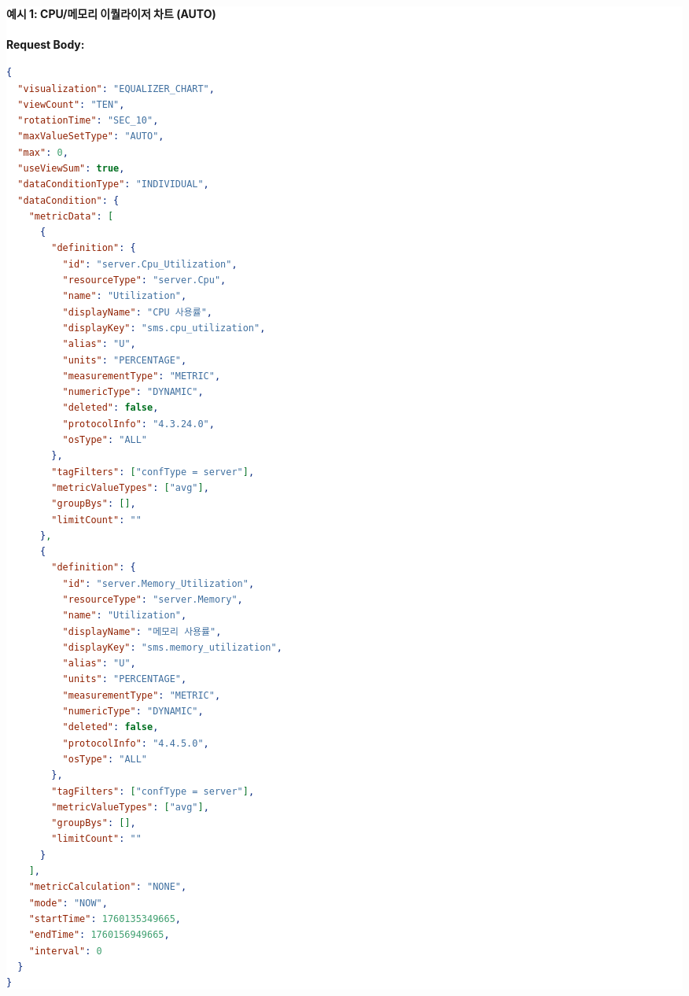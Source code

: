 #### 예시 1: CPU/메모리 이퀄라이저 차트 (AUTO)

**Request Body:**

```json
{
  "visualization": "EQUALIZER_CHART",
  "viewCount": "TEN",
  "rotationTime": "SEC_10",
  "maxValueSetType": "AUTO",
  "max": 0,
  "useViewSum": true,
  "dataConditionType": "INDIVIDUAL",
  "dataCondition": {
    "metricData": [
      {
        "definition": {
          "id": "server.Cpu_Utilization",
          "resourceType": "server.Cpu",
          "name": "Utilization",
          "displayName": "CPU 사용률",
          "displayKey": "sms.cpu_utilization",
          "alias": "U",
          "units": "PERCENTAGE",
          "measurementType": "METRIC",
          "numericType": "DYNAMIC",
          "deleted": false,
          "protocolInfo": "4.3.24.0",
          "osType": "ALL"
        },
        "tagFilters": ["confType = server"],
        "metricValueTypes": ["avg"],
        "groupBys": [],
        "limitCount": ""
      },
      {
        "definition": {
          "id": "server.Memory_Utilization",
          "resourceType": "server.Memory",
          "name": "Utilization",
          "displayName": "메모리 사용률",
          "displayKey": "sms.memory_utilization",
          "alias": "U",
          "units": "PERCENTAGE",
          "measurementType": "METRIC",
          "numericType": "DYNAMIC",
          "deleted": false,
          "protocolInfo": "4.4.5.0",
          "osType": "ALL"
        },
        "tagFilters": ["confType = server"],
        "metricValueTypes": ["avg"],
        "groupBys": [],
        "limitCount": ""
      }
    ],
    "metricCalculation": "NONE",
    "mode": "NOW",
    "startTime": 1760135349665,
    "endTime": 1760156949665,
    "interval": 0
  }
}
```
